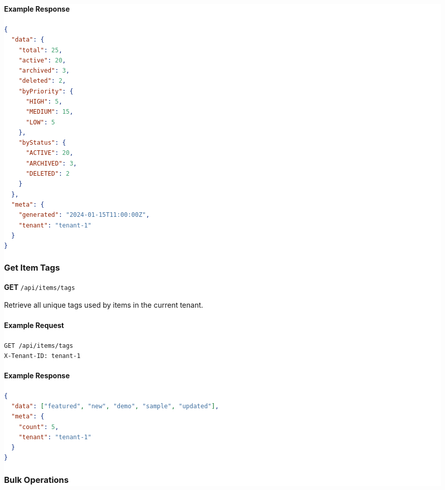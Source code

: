 #### Example Response

```json
{
  "data": {
    "total": 25,
    "active": 20,
    "archived": 3,
    "deleted": 2,
    "byPriority": {
      "HIGH": 5,
      "MEDIUM": 15,
      "LOW": 5
    },
    "byStatus": {
      "ACTIVE": 20,
      "ARCHIVED": 3,
      "DELETED": 2
    }
  },
  "meta": {
    "generated": "2024-01-15T11:00:00Z",
    "tenant": "tenant-1"
  }
}
```

### Get Item Tags

**GET** `/api/items/tags`

Retrieve all unique tags used by items in the current tenant.

#### Example Request

```http
GET /api/items/tags
X-Tenant-ID: tenant-1
```

#### Example Response

```json
{
  "data": ["featured", "new", "demo", "sample", "updated"],
  "meta": {
    "count": 5,
    "tenant": "tenant-1"
  }
}
```

### Bulk Operations

